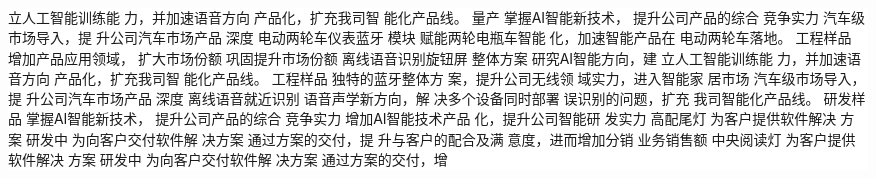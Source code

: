 立人工智能训练能
力，并加速语音方向
产品化，扩充我司智
能化产品线。
量产
掌握AI智能新技术，
提升公司产品的综合
竞争实力
汽车级市场导入，提
升公司汽车市场产品
深度
电动两轮车仪表蓝牙
模块
赋能两轮电瓶车智能
化，加速智能产品在
电动两轮车落地。
工程样品
增加产品应用领域，
扩大市场份额
巩固提升市场份额
离线语音识别旋钮屏
整体方案
研究AI智能方向，建
立人工智能训练能
力，并加速语音方向
产品化，扩充我司智
能化产品线。
工程样品
独特的蓝牙整体方
案，提升公司无线领
域实力，进入智能家
居市场
汽车级市场导入，提
升公司汽车市场产品
深度
离线语音就近识别
语音声学新方向，解
决多个设备同时部署
误识别的问题，扩充
我司智能化产品线。
研发样品
掌握AI智能新技术，
提升公司产品的综合
竞争实力
增加AI智能技术产品
化，提升公司智能研
发实力
高配尾灯
为客户提供软件解决
方案
研发中
为向客户交付软件解
决方案
通过方案的交付，提
升与客户的配合及满
意度，进而增加分销
业务销售额
中央阅读灯
为客户提供软件解决
方案
研发中
为向客户交付软件解
决方案
通过方案的交付，增
